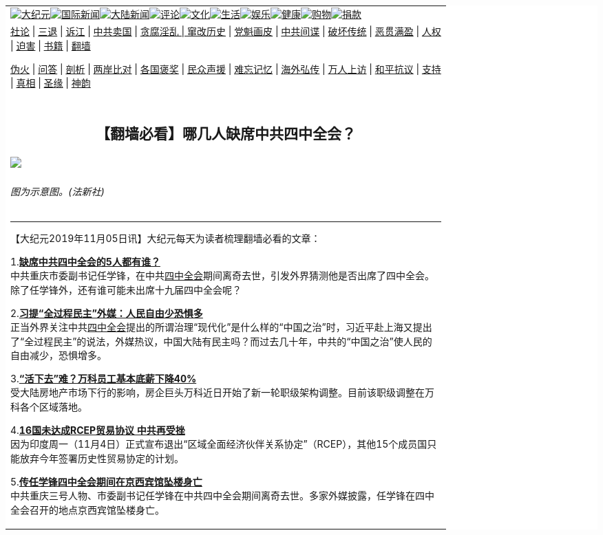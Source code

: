 <a name="1" id="1" target="_blank"></a><span id="1"></span>
<table border="0"><tr><td colspan="2" VALIGN=TOP><a href="https://github.com/gzhsl204/djy/blob/master/gb/nsc413.md#1"><img src="https://gitlab.com/szzdlab/www/raw/master/t/djy/1.jpg" title="大纪元"></a><a href="https://github.com/gzhsl204/djy/blob/master/gb/n24hr.md#1"><img src="https://gitlab.com/szzdlab/www/raw/master/t/djy/3.jpg" title="国际新闻"></a><a href="https://github.com/gzhsl204/djy/blob/master/gb/nsc413.md#1"><img src="https://gitlab.com/szzdlab/www/raw/master/t/djy/4.jpg" title="大陆新闻"></a><a href="https://github.com/gzhsl204/djy/blob/master/gb/news392.md#1"><img src="https://gitlab.com/szzdlab/www/raw/master/t/djy/5.jpg" title="评论"></a><a href="https://github.com/gzhsl204/djy/blob/master/gb/news2007.md#1"><img src="https://gitlab.com/szzdlab/www/raw/master/t/djy/6.jpg" title="文化"></a><a href="https://github.com/gzhsl204/djy/blob/master/gb/news2008.md#1"><img src="https://gitlab.com/szzdlab/www/raw/master/t/djy/7.jpg" title="生活"></a><a href="https://github.com/gzhsl204/djy/blob/master/gb/ncyule.md#1"><img src="https://gitlab.com/szzdlab/www/raw/master/t/djy/8.jpg" title="娱乐"></a><a href="https://github.com/gzhsl204/djy/blob/master/gb/nsc1002.md#1"><img src="https://gitlab.com/szzdlab/www/raw/master/t/djy/9.jpg" title="健康"><a href="https://www.youlucky.com"><img src="https://gitlab.com/szzdlab/www/raw/master/t/djy/10.jpg" title="购物"></a><a href="https://www.supportepoch.org/donation?utm_medium=epochtimes&utm_source=referral&utm_campaign=donate_button_djyhomepage"><img src="https://gitlab.com/szzdlab/www/raw/master/t/djy/12.jpg" title="捐款"></a></td></tr>
<tr><td colspan="2" VALIGN=TOP><a target="_blank" href="https://github.com/gzhsl204/djy/blob/master/gb/9p.md#1">社论</a> | <a target="_blank" href="https://github.com/gzhsl204/djy/blob/master/gb/nf5657.md#1">三退</a> | <a target="_blank" href="https://github.com/gzhsl204/djy/blob/master/gb/nf6123.md#1">诉江</a> | <a target="_blank" href="https://github.com/gzhsl204/djy/blob/master/gb/nf1176117.md#1">中共卖国</a> | <a target="_blank" href="https://github.com/gzhsl204/djy/blob/master/gb/nf5773.md#1">贪腐淫乱 | <a target="_blank" href="https://github.com/gzhsl204/djy/blob/master/gb/nf1176115.md#1">窜改历史</a> | <a target="_blank" href="https://github.com/gzhsl204/djy/blob/master/gb/nf1176107.md#1">党魁画皮</a> | <a target="_blank" href="https://github.com/gzhsl204/djy/blob/master/gb/nf1320400.md#1">中共间谍</a> | <a target="_blank" href="https://github.com/gzhsl204/djy/blob/master/gb/nf1176114.md#1">破坏传统</a> | <a target="_blank" href="https://github.com/gzhsl204/djy/blob/master/gb/nf5287.md#1">恶贯满盈</a> | <a target="_blank" href="https://github.com/gzhsl204/djy/blob/master/gb/ncid278.md#1">人权</a> | <a target="_blank" href="https://github.com/gzhsl204/djy/blob/master/gb/nf1176111.md#1">迫害</a> | <a target="_blank" href="https://github.com/gzhsl204/djy/blob/master/gb/nf1235328.md#1">书籍</a> | <a target="_blank" href="https://github.com/gzhsl204/www/blob/master/README.md?zsrh#1">翻墙</a></p><p><a target="_blank" href="https://github.com/gzhsl204/djy/blob/master/gb/nf5562.md#1">伪火</a> | <a target="_blank" href="https://github.com/gzhsl204/djy/blob/master/gb/nf4378.md#1">问答</a> | <a target="_blank" href="https://github.com/gzhsl204/djy/blob/master/gb/nf5792.md#1">剖析</a> | <a target="_blank" href="https://github.com/gzhsl204/djy/blob/master/gb/nf5735.md#1">两岸比对</a> | <a target="_blank" href="https://github.com/gzhsl204/djy/blob/master/gb/nf6119.md#1">各国褒奖</a> | <a target="_blank" href="https://github.com/gzhsl204/djy/blob/master/gb/nf6120.md#1">民众声援</a> | <a target="_blank" href="https://github.com/gzhsl204/djy/blob/master/gb/nf1188594.md#1">难忘记忆</a> | <a target="_blank" href="https://github.com/gzhsl204/djy/blob/master/gb/nf3180.md#1">海外弘传</a> | <a target="_blank" href="https://github.com/gzhsl204/djy/blob/master/gb/nf5410.md#1">万人上访</a> | <a target="_blank" href="https://github.com/gzhsl204/ntdtv/blob/master/gb/prog1530_1.md#1">和平抗议</a> | <a target="_blank" href="https://github.com/gzhsl204/djy/blob/master/gb/nf4386.md#1">支持</a> | <a target="_blank" href="https://github.com/gzhsl204/djy/blob/master/gb/nf4389.md#1">真相</a> | <a target="_blank" href="https://github.com/gzhsl204/djy/blob/master/gb/nf5790.md#1">圣缘</a> | <a target="_blank" href="https://github.com/gzhsl204/djy/blob/master/gb/nf4786.md#1">神韵</a></td></tr>
<tr><td VALIGN=TOP width="626"><h2 align=center>【翻墙必看】哪几人缺席中共四中全会？</h2>
<img src="http://i.epochtimes.com/assets/uploads/2007/08/708230340121500.jpg" />
<h6>图为示意图。(法新社)
</h6>
<hr>
<p>【大纪元2019年11月05日讯】大纪元每天为读者梳理翻墙必看的文章：</p>
<p>1.<b><a href="https://github.com/gzhsl204/djy/blob/master/gb/19/11/4/n11633229.md" target="_blank" rel="noopener noreferrer">缺席中共四中全会的5人都有谁？</a></b><br />
中共重庆市委副书记任学锋，在中共<a href="https://github.com/gzhsl204/djy/blob/master/gb/tag/%E5%9B%9B%E4%B8%AD%E5%85%A8%E4%BC%9A.md">四中全会</a>期间离奇去世，引发外界猜测他是否出席了四中全会。除了任学锋外，还有谁可能未出席十九届四中全会呢？</p>
<p>2.<b><a href="https://github.com/gzhsl204/djy/blob/master/gb/19/11/4/n11632805.md" target="_blank" rel="noopener noreferrer">习提“全过程民主”外媒：人民自由少恐惧多</a></b><br />
正当外界关注中共<a href="https://github.com/gzhsl204/djy/blob/master/gb/tag/%E5%9B%9B%E4%B8%AD%E5%85%A8%E4%BC%9A.md">四中全会</a>提出的所谓治理“现代化”是什么样的“中国之治”时，习近平赴上海又提出了“全过程民主”的说法，外媒热议，中国大陆有民主吗？而过去几十年，中共的“中国之治”使人民的自由减少，恐惧增多。</p>
<p>3.<b><a href="https://github.com/gzhsl204/djy/blob/master/gb/19/11/4/n11633276.md" target="_blank" rel="noopener noreferrer">“活下去”难？万科员工基本底薪下降40%</a></b><br />
受大陆房地产市场下行的影响，房企巨头万科近日开始了新一轮职级架构调整。目前该职级调整在万科各个区域落地。</p>
<p>4.<b><a href="https://github.com/gzhsl204/djy/blob/master/gb/19/11/4/n11632993.md" target="_blank" rel="noopener noreferrer">16国未达成RCEP贸易协议 中共再受挫</a></b><br />
因为印度周一（11月4日）正式宣布退出“区域全面经济伙伴关系协定”（RCEP），其他15个成员国只能放弃今年签署历史性贸易协定的计划。</p>
<p>5.<b><a href="https://github.com/gzhsl204/djy/blob/master/gb/19/11/4/n11632900.md" target="_blank" rel="noopener noreferrer">传任学锋四中全会期间在京西宾馆坠楼身亡</a></b><br />
中共重庆三号人物、市委副书记任学锋在中共四中全会期间离奇去世。多家外媒披露，任学锋在四中全会召开的地点京西宾馆坠楼身亡。</p>